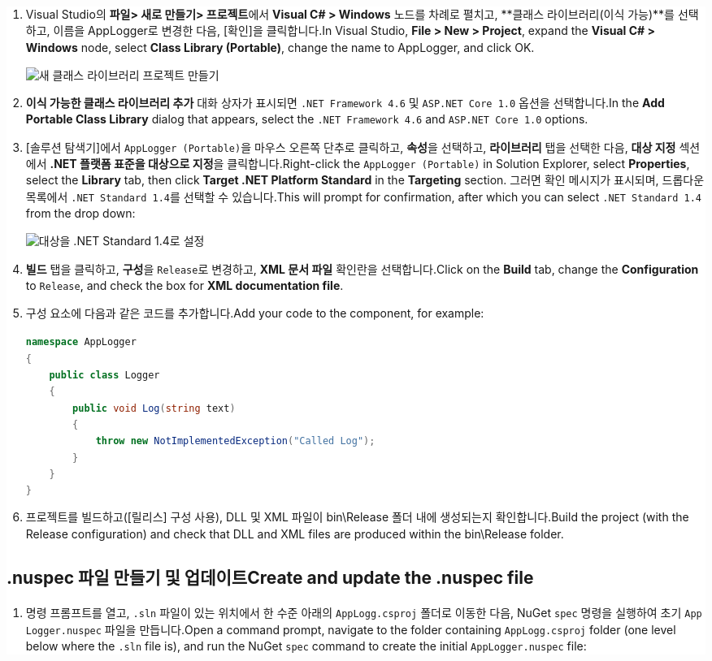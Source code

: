 1. <span data-ttu-id="7abc1-128">Visual Studio의 **파일> 새로 만들기> 프로젝트**에서 **Visual C# > Windows** 노드를 차례로 펼치고, **클래스 라이브러리(이식 가능)**를 선택하고, 이름을 AppLogger로 변경한 다음, [확인]을 클릭합니다.</span><span class="sxs-lookup"><span data-stu-id="7abc1-128">In Visual Studio, **File > New > Project**, expand the **Visual C# > Windows** node, select **Class Library (Portable)**, change the name to AppLogger, and click OK.</span></span>

    ![새 클래스 라이브러리 프로젝트 만들기](media/NetStandard-NewProject.png)

1. <span data-ttu-id="7abc1-130">**이식 가능한 클래스 라이브러리 추가** 대화 상자가 표시되면 `.NET Framework 4.6` 및 `ASP.NET Core 1.0` 옵션을 선택합니다.</span><span class="sxs-lookup"><span data-stu-id="7abc1-130">In the **Add Portable Class Library** dialog that appears, select the `.NET Framework 4.6` and `ASP.NET Core 1.0` options.</span></span>
1. <span data-ttu-id="7abc1-131">[솔루션 탐색기]에서 `AppLogger (Portable)`을 마우스 오른쪽 단추로 클릭하고, **속성**을 선택하고, **라이브러리** 탭을 선택한 다음, **대상 지정** 섹션에서 **.NET 플랫폼 표준을 대상으로 지정**을 클릭합니다.</span><span class="sxs-lookup"><span data-stu-id="7abc1-131">Right-click the `AppLogger (Portable)` in Solution Explorer, select **Properties**, select the **Library** tab, then click **Target .NET Platform Standard** in the **Targeting** section.</span></span> <span data-ttu-id="7abc1-132">그러면 확인 메시지가 표시되며, 드롭다운 목록에서 `.NET Standard 1.4`를 선택할 수 있습니다.</span><span class="sxs-lookup"><span data-stu-id="7abc1-132">This will prompt for confirmation, after which you can select `.NET Standard 1.4` from the drop down:</span></span>

    ![대상을 .NET Standard 1.4로 설정](media/NetStandard-ChangeTarget.png)

1. <span data-ttu-id="7abc1-134">**빌드** 탭을 클릭하고, **구성**을 `Release`로 변경하고, **XML 문서 파일** 확인란을 선택합니다.</span><span class="sxs-lookup"><span data-stu-id="7abc1-134">Click on the **Build** tab, change the **Configuration** to `Release`, and check the box for **XML documentation file**.</span></span>
1. <span data-ttu-id="7abc1-135">구성 요소에 다음과 같은 코드를 추가합니다.</span><span class="sxs-lookup"><span data-stu-id="7abc1-135">Add your code to the component, for example:</span></span>

    ```cs
    namespace AppLogger
    {
        public class Logger
        {
            public void Log(string text)
            {
                throw new NotImplementedException("Called Log");
            }
        }
    }
    ```

1. <span data-ttu-id="7abc1-136">프로젝트를 빌드하고([릴리스] 구성 사용), DLL 및 XML 파일이 bin\Release 폴더 내에 생성되는지 확인합니다.</span><span class="sxs-lookup"><span data-stu-id="7abc1-136">Build the project (with the Release configuration) and check that DLL and XML files are produced within the bin\Release folder.</span></span>

## <a name="create-and-update-the-nuspec-file"></a><span data-ttu-id="7abc1-137">.nuspec 파일 만들기 및 업데이트</span><span class="sxs-lookup"><span data-stu-id="7abc1-137">Create and update the .nuspec file</span></span>

1. <span data-ttu-id="7abc1-138">명령 프롬프트를 열고, `.sln` 파일이 있는 위치에서 한 수준 아래의 `AppLogg.csproj` 폴더로 이동한 다음, NuGet `spec` 명령을 실행하여 초기 `AppLogger.nuspec` 파일을 만듭니다.</span><span class="sxs-lookup"><span data-stu-id="7abc1-138">Open a command prompt, navigate to the folder containing `AppLogg.csproj` folder (one level below where the `.sln` file is), and run the NuGet `spec` command to create the initial `AppLogger.nuspec` file:</span></span>
